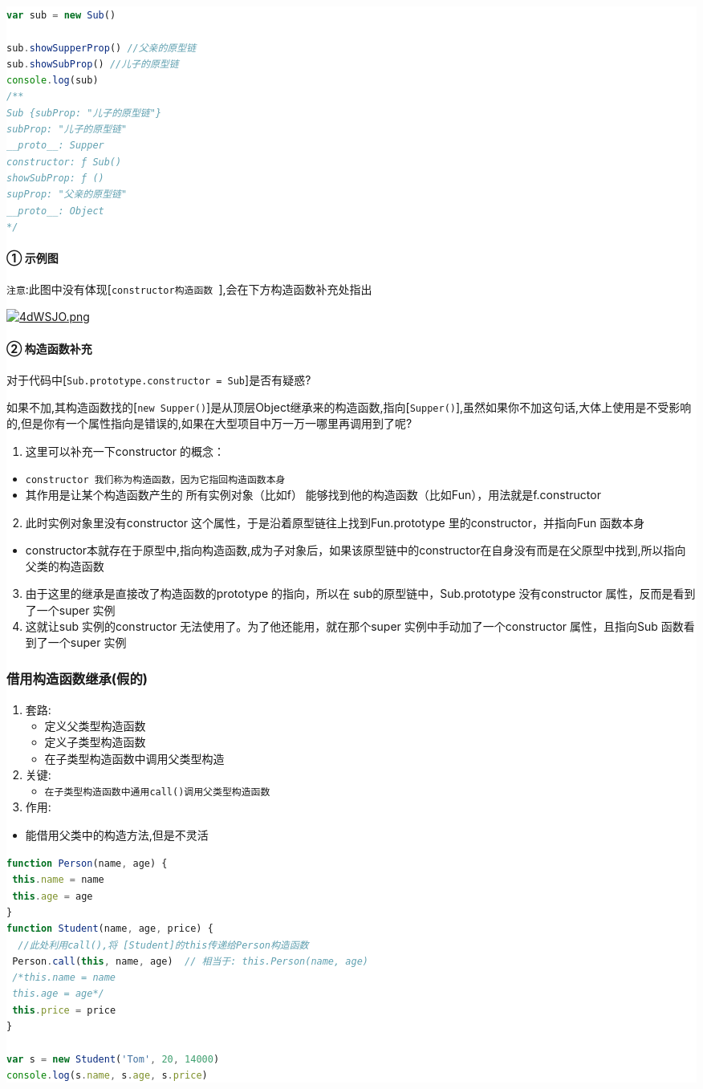 ```js
var sub = new Sub()

sub.showSupperProp() //父亲的原型链
sub.showSubProp() //儿子的原型链
console.log(sub)  
/**
Sub {subProp: "儿子的原型链"}
subProp: "儿子的原型链"
__proto__: Supper
constructor: ƒ Sub()
showSubProp: ƒ ()
supProp: "父亲的原型链"
__proto__: Object
*/
```

#### ① 示例图

`注意`:此图中没有体现[`constructor构造函数 `],会在下方构造函数补充处指出

[![4dWSJO.png](https://z3.ax1x.com/2021/09/23/4dWSJO.png)](https://imgtu.com/i/4dWSJO)

#### ② 构造函数补充

对于代码中[`Sub.prototype.constructor = Sub`]是否有疑惑?

如果不加,其构造函数找的[`new Supper()`]是从顶层Object继承来的构造函数,指向[`Supper()`],虽然如果你不加这句话,大体上使用是不受影响的,但是你有一个属性指向是错误的,如果在大型项目中万一万一哪里再调用到了呢?

1. 这里可以补充一下constructor 的概念：
  - `constructor 我们称为构造函数，因为它指回构造函数本身`
  - 其作用是让某个构造函数产生的 所有实例对象（比如f） 能够找到他的构造函数（比如Fun），用法就是f.constructor
2. 此时实例对象里没有constructor 这个属性，于是沿着原型链往上找到Fun.prototype 里的constructor，并指向Fun 函数本身
  - constructor本就存在于原型中,指向构造函数,成为子对象后，如果该原型链中的constructor在自身没有而是在父原型中找到,所以指向父类的构造函数
3. 由于这里的继承是直接改了构造函数的prototype 的指向，所以在 sub的原型链中，Sub.prototype 没有constructor 属性，反而是看到了一个super 实例
4. 这就让sub 实例的constructor 无法使用了。为了他还能用，就在那个super 实例中手动加了一个constructor 属性，且指向Sub 函数看到了一个super 实例

### 借用构造函数继承(假的)

1. 套路:
    - 定义父类型构造函数
    - 定义子类型构造函数
    - 在子类型构造函数中调用父类型构造
2. 关键:
    - `在子类型构造函数中通用call()调用父类型构造函数`
3. 作用:
  - 能借用父类中的构造方法,但是不灵活

```js
function Person(name, age) {
 this.name = name
 this.age = age
}
function Student(name, age, price) {
  //此处利用call(),将 [Student]的this传递给Person构造函数
 Person.call(this, name, age)  // 相当于: this.Person(name, age)
 /*this.name = name
 this.age = age*/
 this.price = price
}

var s = new Student('Tom', 20, 14000)
console.log(s.name, s.age, s.price)
```
